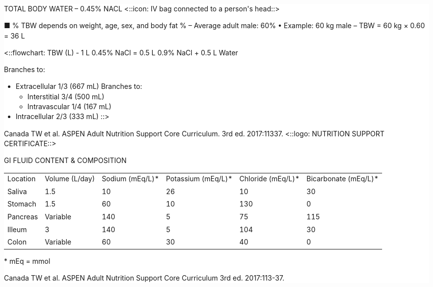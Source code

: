 <a id='05002d9f-f1f8-49bf-8ab9-f555b5fe3d31'></a>

TOTAL BODY WATER – 0.45% NACL
<::icon: IV bag connected to a person's head::>

■ % TBW depends on weight, age, sex, and body fat %
– Average adult male: 60%
  • Example: 60 kg male
    – TBW = 60 kg × 0.60 = 36 L

<::flowchart:
TBW (L) -
1 L 0.45% NaCl =
0.5 L 0.9% NaCl +
0.5 L Water

Branches to:
- Extracellular 1/3 (667 mL)
  Branches to:
  - Interstitial 3/4 (500 mL)
  - Intravascular 1/4 (167 mL)
- Intracellular 2/3 (333 mL)
::>

Canada TW et al. ASPEN Adult Nutrition Support Core Curriculum. 3rd ed. 2017:11337.
<::logo: NUTRITION SUPPORT CERTIFICATE::>

<a id='2455e1c0-4346-4b9e-b720-7284acc58685'></a>

GI FLUID CONTENT & COMPOSITION

<a id='590dc473-15ae-4c58-9561-892c7fd03e95'></a>

<table id="21-1">
<tr><td id="21-2">Location</td><td id="21-3">Volume (L/day)</td><td id="21-4">Sodium (mEq/L)*</td><td id="21-5">Potassium (mEq/L)*</td><td id="21-6">Chloride (mEq/L)*</td><td id="21-7">Bicarbonate (mEq/L)*</td></tr>
<tr><td id="21-8">Saliva</td><td id="21-9">1.5</td><td id="21-a">10</td><td id="21-b">26</td><td id="21-c">10</td><td id="21-d">30</td></tr>
<tr><td id="21-e">Stomach</td><td id="21-f">1.5</td><td id="21-g">60</td><td id="21-h">10</td><td id="21-i">130</td><td id="21-j">0</td></tr>
<tr><td id="21-k">Pancreas</td><td id="21-l">Variable</td><td id="21-m">140</td><td id="21-n">5</td><td id="21-o">75</td><td id="21-p">115</td></tr>
<tr><td id="21-q">Illeum</td><td id="21-r">3</td><td id="21-s">140</td><td id="21-t">5</td><td id="21-u">104</td><td id="21-v">30</td></tr>
<tr><td id="21-w">Colon</td><td id="21-x">Variable</td><td id="21-y">60</td><td id="21-z">30</td><td id="21-A">40</td><td id="21-B">0</td></tr>
</table>
* mEq = mmol

<a id='f8fd5fb0-e4f8-4c25-8f5c-5195c683a7de'></a>

Canada TW et al. ASPEN Adult Nutrition Support Core Curriculum 3rd ed.
2017:113-37.

<a id='e3b14184-5d14-406c-a33a-fee996e67ab6'></a>

